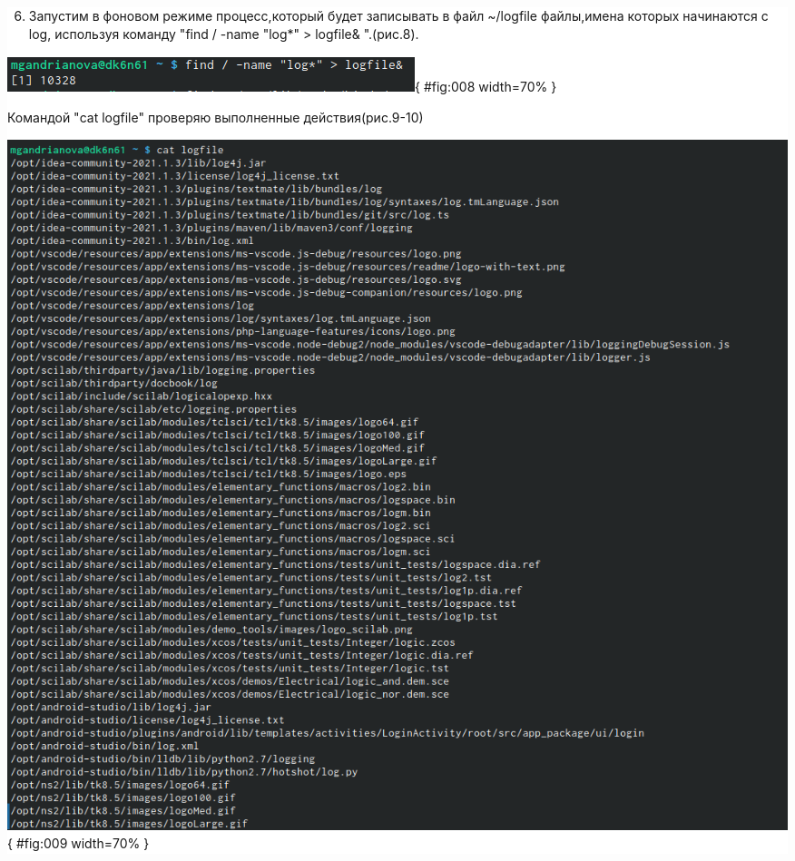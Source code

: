 6. Запустим в фоновом режиме процесс,который будет записывать в файл ~/logfile файлы,имена которых начинаются с log, используя команду "find / -name "log*" > logfile& ".(рис.8).

![Рис.8](image/8.png){ #fig:008 width=70% }

Командой "cat logfile" проверяю выполненные действия(рис.9-10)

![Рис.9](image/9.png){ #fig:009 width=70% }
